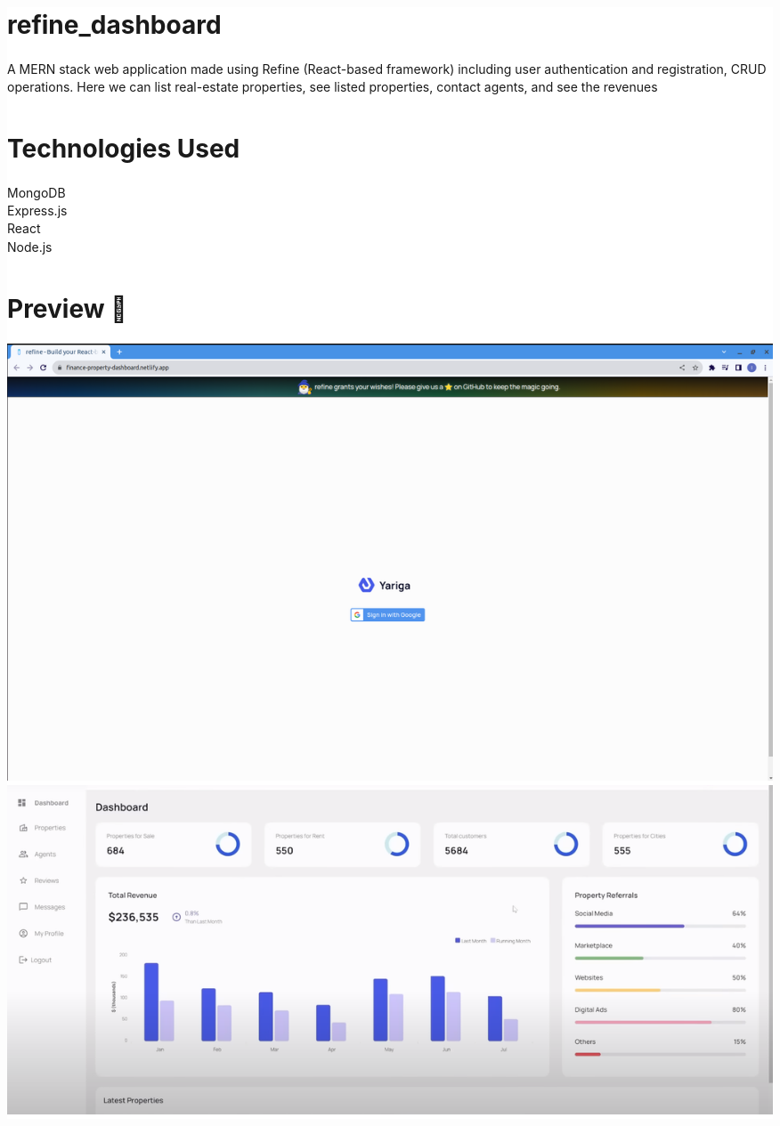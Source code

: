 # refine_dashboard 
A MERN stack web application made using Refine (React-based framework) including user authentication and registration, CRUD operations. Here we can list real-estate properties, see listed properties, contact agents, and see the revenues  

# Technologies Used
MongoDB  
Express.js  
React  
Node.js  

# Preview 🔎
<img src="https://github.com/ishagupta0103/refine_dashboard/blob/main/Screenshot%20from%202023-08-23%2014-40-42.png?raw=true" width=100% height=100%>  
<img src="https://github.com/ishagupta0103/refine_dashboard/blob/main/Screenshot%20from%202023-08-23%2014-42-20.png?raw=true" width=100% height=100%>
